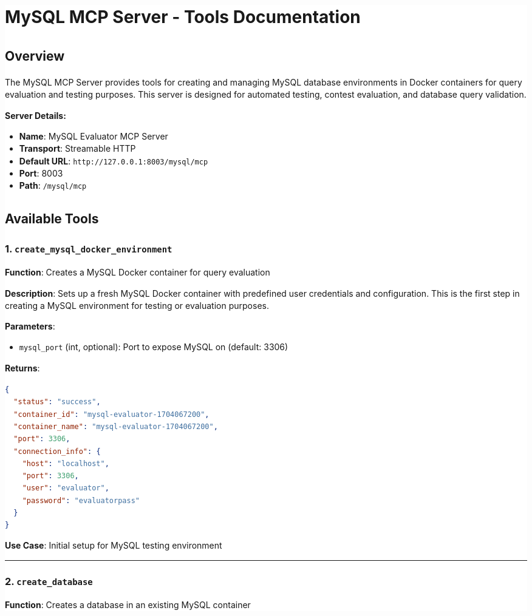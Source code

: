 # MySQL MCP Server - Tools Documentation

## Overview

The MySQL MCP Server provides tools for creating and managing MySQL database environments in Docker containers for query evaluation and testing purposes. This server is designed for automated testing, contest evaluation, and database query validation.

**Server Details:**

- **Name**: MySQL Evaluator MCP Server
- **Transport**: Streamable HTTP
- **Default URL**: `http://127.0.0.1:8003/mysql/mcp`
- **Port**: 8003
- **Path**: `/mysql/mcp`

## Available Tools

### 1. `create_mysql_docker_environment`

**Function**: Creates a MySQL Docker container for query evaluation

**Description**: Sets up a fresh MySQL Docker container with predefined user credentials and configuration. This is the first step in creating a MySQL environment for testing or evaluation purposes.

**Parameters**:

- `mysql_port` (int, optional): Port to expose MySQL on (default: 3306)

**Returns**:

```json
{
  "status": "success",
  "container_id": "mysql-evaluator-1704067200",
  "container_name": "mysql-evaluator-1704067200",
  "port": 3306,
  "connection_info": {
    "host": "localhost",
    "port": 3306,
    "user": "evaluator",
    "password": "evaluatorpass"
  }
}
```

**Use Case**: Initial setup for MySQL testing environment

---

### 2. `create_database`

**Function**: Creates a database in an existing MySQL container
